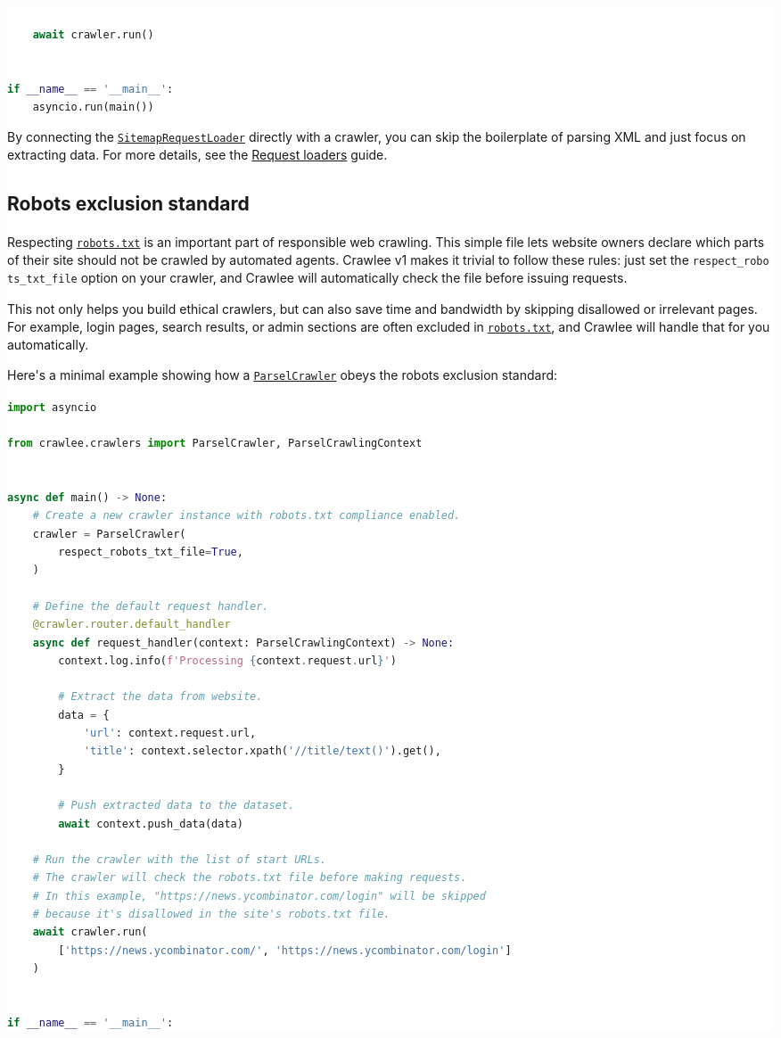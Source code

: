 ```python

    await crawler.run()


if __name__ == '__main__':
    asyncio.run(main())
```

By connecting the [`SitemapRequestLoader`](https://www.crawlee.dev/python/api/class/SitemapRequestLoader) directly with a crawler, you can skip the boilerplate of parsing XML and just focus on extracting data. For more details, see the [Request loaders](https://www.crawlee.dev/python/docs/guides/request-loaders) guide.

## Robots exclusion standard

Respecting [`robots.txt`](https://en.wikipedia.org/wiki/Robots.txt) is an important part of responsible web crawling. This simple file lets website owners declare which parts of their site should not be crawled by automated agents. Crawlee v1 makes it trivial to follow these rules: just set the `respect_robots_txt_file` option on your crawler, and Crawlee will automatically check the file before issuing requests.

This not only helps you build ethical crawlers, but can also save time and bandwidth by skipping disallowed or irrelevant pages. For example, login pages, search results, or admin sections are often excluded in [`robots.txt`](https://www.en.wikipedia.org/wiki/Robots.txt), and Crawlee will handle that for you automatically.

Here's a minimal example showing how a [`ParselCrawler`](https://www.crawlee.dev/python/api/class/ParselCrawler) obeys the robots exclusion standard:

```python
import asyncio

from crawlee.crawlers import ParselCrawler, ParselCrawlingContext


async def main() -> None:
    # Create a new crawler instance with robots.txt compliance enabled.
    crawler = ParselCrawler(
        respect_robots_txt_file=True,
    )

    # Define the default request handler.
    @crawler.router.default_handler
    async def request_handler(context: ParselCrawlingContext) -> None:
        context.log.info(f'Processing {context.request.url}')

        # Extract the data from website.
        data = {
            'url': context.request.url,
            'title': context.selector.xpath('//title/text()').get(),
        }

        # Push extracted data to the dataset.
        await context.push_data(data)

    # Run the crawler with the list of start URLs.
    # The crawler will check the robots.txt file before making requests.
    # In this example, "https://news.ycombinator.com/login" will be skipped
    # because it's disallowed in the site's robots.txt file.
    await crawler.run(
        ['https://news.ycombinator.com/', 'https://news.ycombinator.com/login']
    )


if __name__ == '__main__':
```